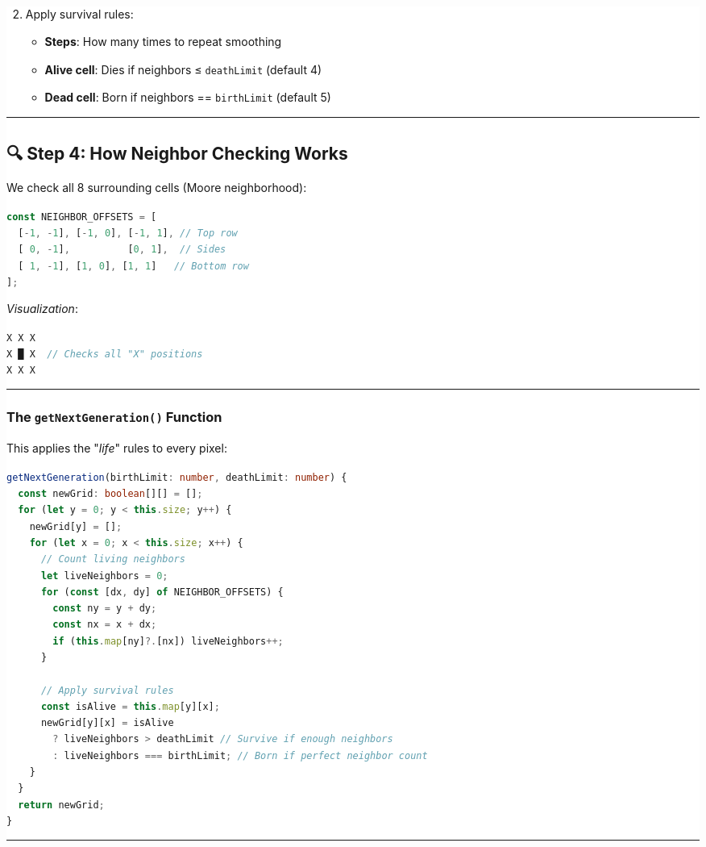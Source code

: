 2. Apply survival rules:
    
    * **Steps**: How many times to repeat smoothing
        
    * **Alive cell**: Dies if neighbors ≤ `deathLimit` (default 4)
        
    * **Dead cell**: Born if neighbors == `birthLimit` (default 5)
        

---

## 🔍 Step 4: How Neighbor Checking Works

We check all 8 surrounding cells (Moore neighborhood):

```typescript
const NEIGHBOR_OFFSETS = [
  [-1, -1], [-1, 0], [-1, 1], // Top row
  [ 0, -1],          [0, 1],  // Sides 
  [ 1, -1], [1, 0], [1, 1]   // Bottom row
];
```

*Visualization*:

```typescript
X X X  
X █ X  // Checks all "X" positions  
X X X  
```

---

### The `getNextGeneration()` Function

This applies the "*life*" rules to every pixel:

```typescript
getNextGeneration(birthLimit: number, deathLimit: number) {
  const newGrid: boolean[][] = [];
  for (let y = 0; y < this.size; y++) {
    newGrid[y] = [];
    for (let x = 0; x < this.size; x++) {
      // Count living neighbors
      let liveNeighbors = 0;
      for (const [dx, dy] of NEIGHBOR_OFFSETS) {
        const ny = y + dy;
        const nx = x + dx;
        if (this.map[ny]?.[nx]) liveNeighbors++;
      }

      // Apply survival rules
      const isAlive = this.map[y][x];
      newGrid[y][x] = isAlive 
        ? liveNeighbors > deathLimit // Survive if enough neighbors
        : liveNeighbors === birthLimit; // Born if perfect neighbor count
    }
  }
  return newGrid;
}
```

---